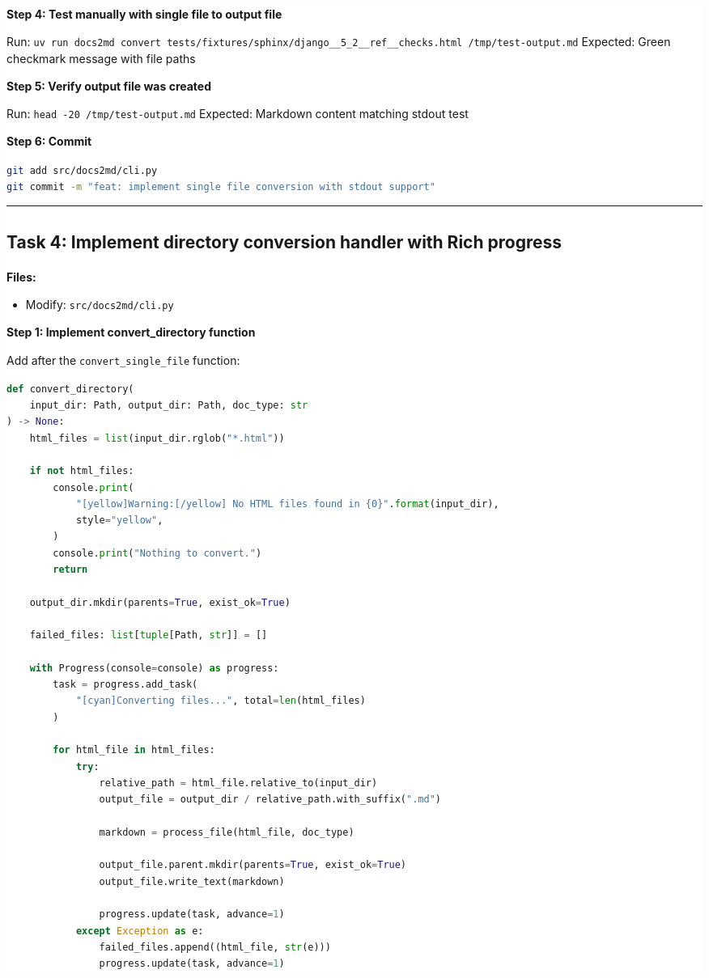 **Step 4: Test manually with single file to output file**

Run: `uv run docs2md convert tests/fixtures/sphinx/django__5_2__ref__checks.html /tmp/test-output.md`
Expected: Green checkmark message with file paths

**Step 5: Verify output file was created**

Run: `head -20 /tmp/test-output.md`
Expected: Markdown content matching stdout test

**Step 6: Commit**

```bash
git add src/docs2md/cli.py
git commit -m "feat: implement single file conversion with stdout support"
```

---

## Task 4: Implement directory conversion handler with Rich progress

**Files:**
- Modify: `src/docs2md/cli.py`

**Step 1: Implement convert_directory function**

Add after the `convert_single_file` function:

```python
def convert_directory(
    input_dir: Path, output_dir: Path, doc_type: str
) -> None:
    html_files = list(input_dir.rglob("*.html"))

    if not html_files:
        console.print(
            "[yellow]Warning:[/yellow] No HTML files found in {0}".format(input_dir),
            style="yellow",
        )
        console.print("Nothing to convert.")
        return

    output_dir.mkdir(parents=True, exist_ok=True)

    failed_files: list[tuple[Path, str]] = []

    with Progress(console=console) as progress:
        task = progress.add_task(
            "[cyan]Converting files...", total=len(html_files)
        )

        for html_file in html_files:
            try:
                relative_path = html_file.relative_to(input_dir)
                output_file = output_dir / relative_path.with_suffix(".md")

                markdown = process_file(html_file, doc_type)

                output_file.parent.mkdir(parents=True, exist_ok=True)
                output_file.write_text(markdown)

                progress.update(task, advance=1)
            except Exception as e:
                failed_files.append((html_file, str(e)))
                progress.update(task, advance=1)

```